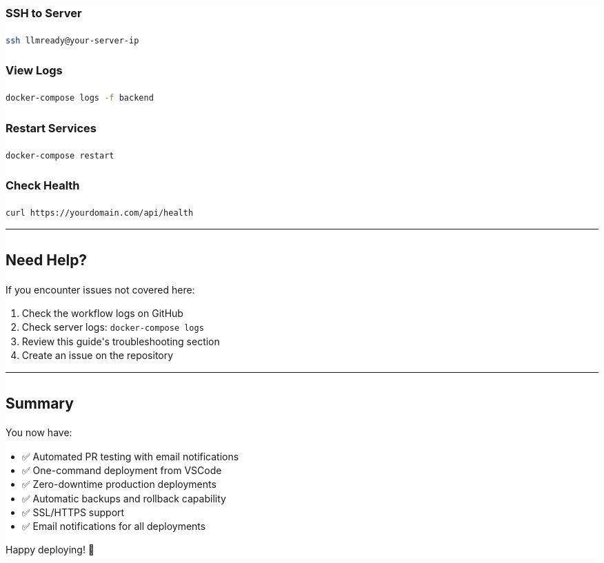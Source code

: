 ### SSH to Server
```bash
ssh llmready@your-server-ip
```

### View Logs
```bash
docker-compose logs -f backend
```

### Restart Services
```bash
docker-compose restart
```

### Check Health
```bash
curl https://yourdomain.com/api/health
```

---

## Need Help?

If you encounter issues not covered here:

1. Check the workflow logs on GitHub
2. Check server logs: `docker-compose logs`
3. Review this guide's troubleshooting section
4. Create an issue on the repository

---

## Summary

You now have:
- ✅ Automated PR testing with email notifications
- ✅ One-command deployment from VSCode
- ✅ Zero-downtime production deployments
- ✅ Automatic backups and rollback capability
- ✅ SSL/HTTPS support
- ✅ Email notifications for all deployments

Happy deploying! 🚀